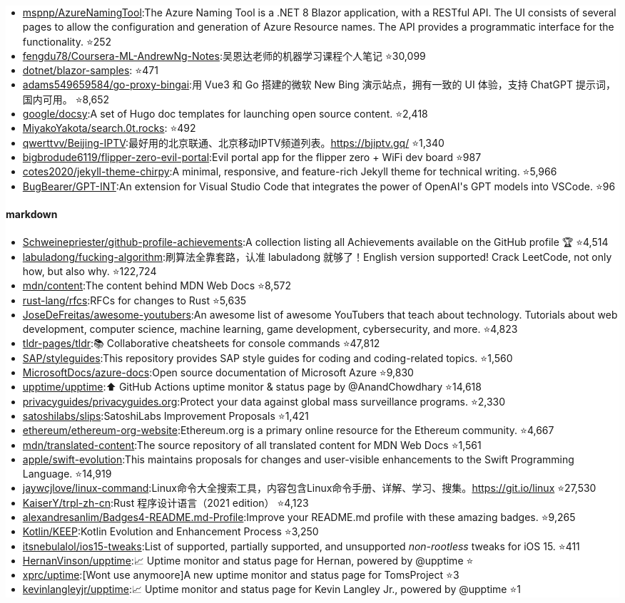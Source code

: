 * [mspnp/AzureNamingTool](https://github.com/mspnp/AzureNamingTool):The Azure Naming Tool is a .NET 8 Blazor application, with a RESTful API. The UI consists of several pages to allow the configuration and generation of Azure Resource names. The API provides a programmatic interface for the functionality. ⭐252
* [fengdu78/Coursera-ML-AndrewNg-Notes](https://github.com/fengdu78/Coursera-ML-AndrewNg-Notes):吴恩达老师的机器学习课程个人笔记 ⭐30,099
* [dotnet/blazor-samples](https://github.com/dotnet/blazor-samples): ⭐471
* [adams549659584/go-proxy-bingai](https://github.com/adams549659584/go-proxy-bingai):用 Vue3 和 Go 搭建的微软 New Bing 演示站点，拥有一致的 UI 体验，支持 ChatGPT 提示词，国内可用。 ⭐8,652
* [google/docsy](https://github.com/google/docsy):A set of Hugo doc templates for launching open source content. ⭐2,418
* [MiyakoYakota/search.0t.rocks](https://github.com/MiyakoYakota/search.0t.rocks): ⭐492
* [qwerttvv/Beijing-IPTV](https://github.com/qwerttvv/Beijing-IPTV):最好用的北京联通、北京移动IPTV频道列表。https://bjiptv.gq/ ⭐1,340
* [bigbrodude6119/flipper-zero-evil-portal](https://github.com/bigbrodude6119/flipper-zero-evil-portal):Evil portal app for the flipper zero + WiFi dev board ⭐987
* [cotes2020/jekyll-theme-chirpy](https://github.com/cotes2020/jekyll-theme-chirpy):A minimal, responsive, and feature-rich Jekyll theme for technical writing. ⭐5,966
* [BugBearer/GPT-INT](https://github.com/BugBearer/GPT-INT):An extension for Visual Studio Code that integrates the power of OpenAI's GPT models into VSCode. ⭐96

#### markdown
* [Schweinepriester/github-profile-achievements](https://github.com/Schweinepriester/github-profile-achievements):A collection listing all Achievements available on the GitHub profile 🏆 ⭐4,514
* [labuladong/fucking-algorithm](https://github.com/labuladong/fucking-algorithm):刷算法全靠套路，认准 labuladong 就够了！English version supported! Crack LeetCode, not only how, but also why. ⭐122,724
* [mdn/content](https://github.com/mdn/content):The content behind MDN Web Docs ⭐8,572
* [rust-lang/rfcs](https://github.com/rust-lang/rfcs):RFCs for changes to Rust ⭐5,635
* [JoseDeFreitas/awesome-youtubers](https://github.com/JoseDeFreitas/awesome-youtubers):An awesome list of awesome YouTubers that teach about technology. Tutorials about web development, computer science, machine learning, game development, cybersecurity, and more. ⭐4,823
* [tldr-pages/tldr](https://github.com/tldr-pages/tldr):📚 Collaborative cheatsheets for console commands ⭐47,812
* [SAP/styleguides](https://github.com/SAP/styleguides):This repository provides SAP style guides for coding and coding-related topics. ⭐1,560
* [MicrosoftDocs/azure-docs](https://github.com/MicrosoftDocs/azure-docs):Open source documentation of Microsoft Azure ⭐9,830
* [upptime/upptime](https://github.com/upptime/upptime):⬆️ GitHub Actions uptime monitor & status page by @AnandChowdhary ⭐14,618
* [privacyguides/privacyguides.org](https://github.com/privacyguides/privacyguides.org):Protect your data against global mass surveillance programs. ⭐2,330
* [satoshilabs/slips](https://github.com/satoshilabs/slips):SatoshiLabs Improvement Proposals ⭐1,421
* [ethereum/ethereum-org-website](https://github.com/ethereum/ethereum-org-website):Ethereum.org is a primary online resource for the Ethereum community. ⭐4,667
* [mdn/translated-content](https://github.com/mdn/translated-content):The source repository of all translated content for MDN Web Docs ⭐1,561
* [apple/swift-evolution](https://github.com/apple/swift-evolution):This maintains proposals for changes and user-visible enhancements to the Swift Programming Language. ⭐14,919
* [jaywcjlove/linux-command](https://github.com/jaywcjlove/linux-command):Linux命令大全搜索工具，内容包含Linux命令手册、详解、学习、搜集。https://git.io/linux ⭐27,530
* [KaiserY/trpl-zh-cn](https://github.com/KaiserY/trpl-zh-cn):Rust 程序设计语言（2021 edition） ⭐4,123
* [alexandresanlim/Badges4-README.md-Profile](https://github.com/alexandresanlim/Badges4-README.md-Profile):Improve your README.md profile with these amazing badges. ⭐9,265
* [Kotlin/KEEP](https://github.com/Kotlin/KEEP):Kotlin Evolution and Enhancement Process ⭐3,250
* [itsnebulalol/ios15-tweaks](https://github.com/itsnebulalol/ios15-tweaks):List of supported, partially supported, and unsupported *non-rootless* tweaks for iOS 15. ⭐411
* [HernanVinson/upptime](https://github.com/HernanVinson/upptime):📈 Uptime monitor and status page for Hernan, powered by @upptime ⭐
* [xprc/uptime](https://github.com/xprc/uptime):[Wont use anymoore]A new uptime monitor and status page for TomsProject ⭐3
* [kevinlangleyjr/upptime](https://github.com/kevinlangleyjr/upptime):📈 Uptime monitor and status page for Kevin Langley Jr., powered by @upptime ⭐1